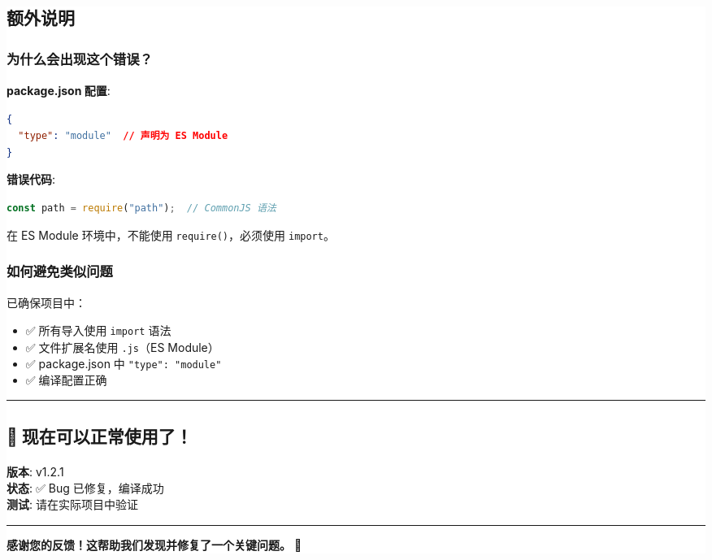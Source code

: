 ## 额外说明

### 为什么会出现这个错误？

**package.json 配置**:
```json
{
  "type": "module"  // 声明为 ES Module
}
```

**错误代码**:
```typescript
const path = require("path");  // CommonJS 语法
```

在 ES Module 环境中，不能使用 `require()`，必须使用 `import`。

### 如何避免类似问题

已确保项目中：
- ✅ 所有导入使用 `import` 语法
- ✅ 文件扩展名使用 `.js`（ES Module）
- ✅ package.json 中 `"type": "module"`
- ✅ 编译配置正确

---

## 🎉 现在可以正常使用了！

**版本**: v1.2.1  
**状态**: ✅ Bug 已修复，编译成功  
**测试**: 请在实际项目中验证  

---

**感谢您的反馈！这帮助我们发现并修复了一个关键问题。** 🙏

